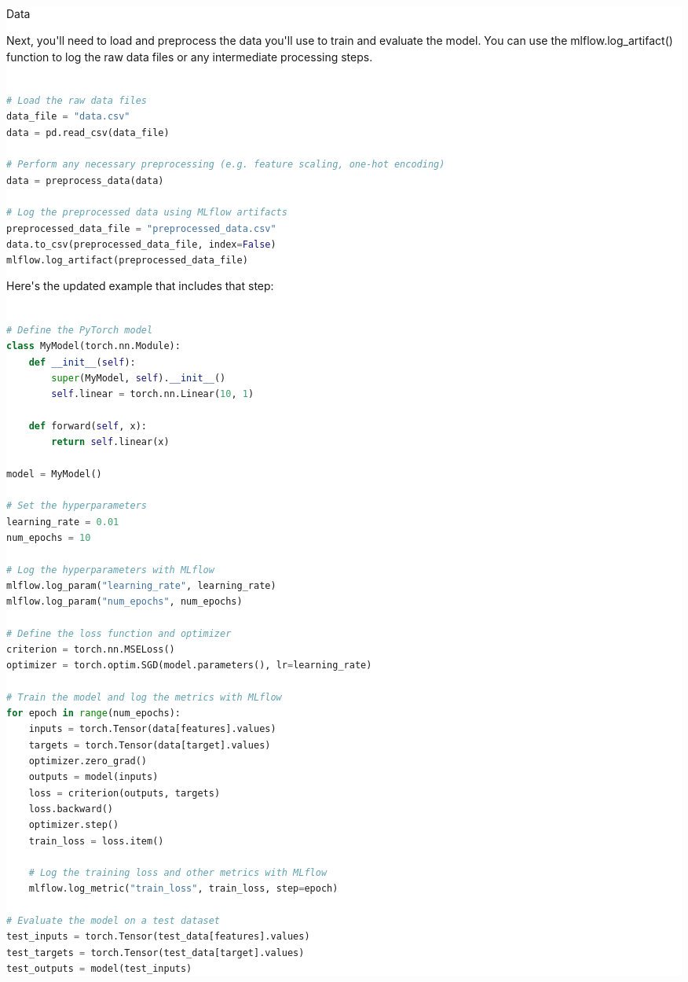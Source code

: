 Data

Next, you'll need to load and preprocess the data you'll use to train and evaluate the model. You can use the mlflow.log_artifact() function to log the raw data files or any intermediate processing steps.

```python

# Load the raw data files
data_file = "data.csv"
data = pd.read_csv(data_file)

# Perform any necessary preprocessing (e.g. feature scaling, one-hot encoding)
data = preprocess_data(data)

# Log the preprocessed data using MLflow artifacts
preprocessed_data_file = "preprocessed_data.csv"
data.to_csv(preprocessed_data_file, index=False)
mlflow.log_artifact(preprocessed_data_file)
```

Here's the updated example that includes that step:

```python

# Define the PyTorch model
class MyModel(torch.nn.Module):
    def __init__(self):
        super(MyModel, self).__init__()
        self.linear = torch.nn.Linear(10, 1)

    def forward(self, x):
        return self.linear(x)

model = MyModel()

# Set the hyperparameters
learning_rate = 0.01
num_epochs = 10

# Log the hyperparameters with MLflow
mlflow.log_param("learning_rate", learning_rate)
mlflow.log_param("num_epochs", num_epochs)

# Define the loss function and optimizer
criterion = torch.nn.MSELoss()
optimizer = torch.optim.SGD(model.parameters(), lr=learning_rate)

# Train the model and log the metrics with MLflow
for epoch in range(num_epochs):
    inputs = torch.Tensor(data[features].values)
    targets = torch.Tensor(data[target].values)
    optimizer.zero_grad()
    outputs = model(inputs)
    loss = criterion(outputs, targets)
    loss.backward()
    optimizer.step()
    train_loss = loss.item()

    # Log the training loss and other metrics with MLflow
    mlflow.log_metric("train_loss", train_loss, step=epoch)

# Evaluate the model on a test dataset
test_inputs = torch.Tensor(test_data[features].values)
test_targets = torch.Tensor(test_data[target].values)
test_outputs = model(test_inputs)
```